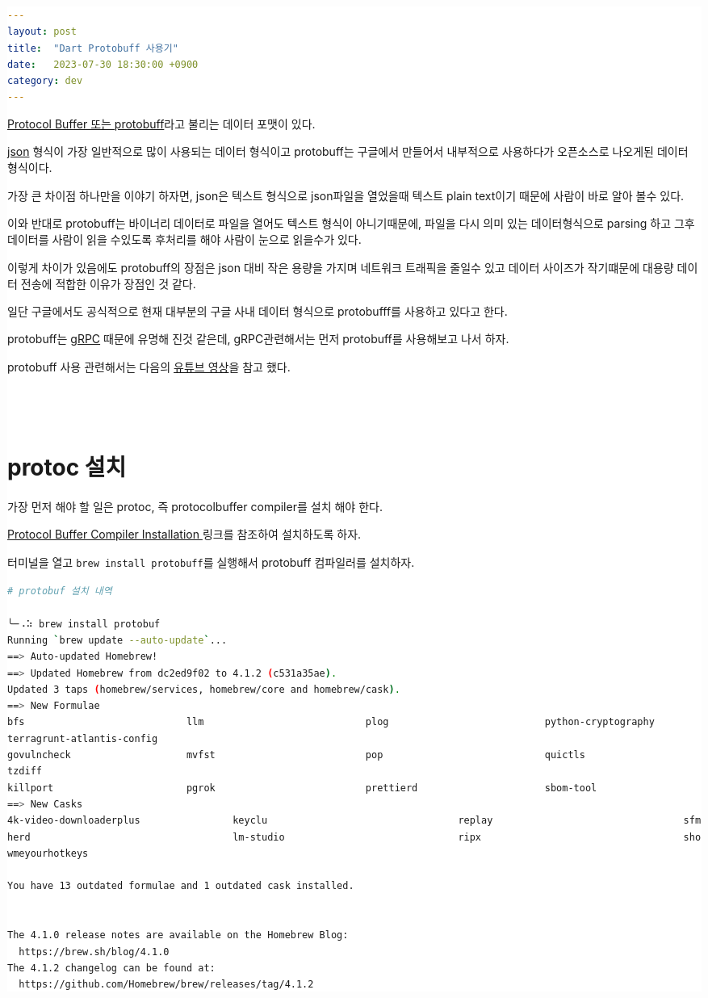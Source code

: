 ```yaml
---
layout: post
title:  "Dart Protobuff 사용기"
date:   2023-07-30 18:30:00 +0900
category: dev
---
```


[Protocol Buffer 또는 protobuff](https://protobuf.dev/reference/dart/dart-generated/)라고 불리는 데이터 포맷이 있다.

[json](https://www.json.org/json-en.html) 형식이 가장 일반적으로 많이 사용되는 데이터 형식이고 protobuff는 구글에서 만들어서 내부적으로 사용하다가 오픈소스로 나오게된 데이터 형식이다.  

가장 큰 차이점 하나만을 이야기 하자면, json은 텍스트 형식으로 json파일을 열었을때 텍스트 plain text이기 때문에 사람이 바로 알아 볼수 있다.  

이와 반대로 protobuff는 바이너리 데이터로 파일을 열어도 텍스트 형식이 아니기때문에, 파일을 다시 의미 있는 데이터형식으로 parsing 하고 그후 데이터를 사람이 읽을 수있도록 후처리를 해야 사람이 눈으로 읽을수가 있다.  

이렇게 차이가 있음에도 protobuff의 장점은 json 대비 작은 용량을 가지며 네트워크 트래픽을 줄일수 있고 데이터 사이즈가 작기떄문에 대용량 데이터 전송에 적합한 이유가 장점인 것 같다.  

일단 구글에서도 공식적으로 현재 대부분의 구글 사내 데이터 형식으로 protobufff를 사용하고 있다고 한다.  

protobuff는 [gRPC](https://grpc.io/) 때문에 유명해 진것 같은데, gRPC관련해서는 먼저 protobuff를 사용해보고 나서 하자.

protobuff 사용 관련해서는 다음의 [유튜브 영상](https://www.youtube.com/watch?v=jCbclWBV32o)을 참고 했다.

<br /><br />

# protoc 설치

가장 먼저 해야 할 일은 protoc, 즉 protocolbuffer compiler를 설치 해야 한다.  

[Protocol Buffer Compiler Installation
](https://grpc.io/docs/protoc-installation/) 링크를 참조하여 설치하도록 하자.

터미널을 열고 ```brew install protobuff```를 실행해서 protobuff 컴파일러를 설치하자.

```bash
# protobuf 설치 내역

╰─⠠⠵ brew install protobuf 
Running `brew update --auto-update`...
==> Auto-updated Homebrew!
==> Updated Homebrew from dc2ed9f02 to 4.1.2 (c531a35ae).
Updated 3 taps (homebrew/services, homebrew/core and homebrew/cask).
==> New Formulae
bfs                            llm                            plog                           python-cryptography            terragrunt-atlantis-config
govulncheck                    mvfst                          pop                            quictls                        tzdiff
killport                       pgrok                          prettierd                      sbom-tool
==> New Casks
4k-video-downloaderplus                keyclu                                 replay                                 sfm
herd                                   lm-studio                              ripx                                   showmeyourhotkeys

You have 13 outdated formulae and 1 outdated cask installed.


The 4.1.0 release notes are available on the Homebrew Blog:
  https://brew.sh/blog/4.1.0
The 4.1.2 changelog can be found at:
  https://github.com/Homebrew/brew/releases/tag/4.1.2
```